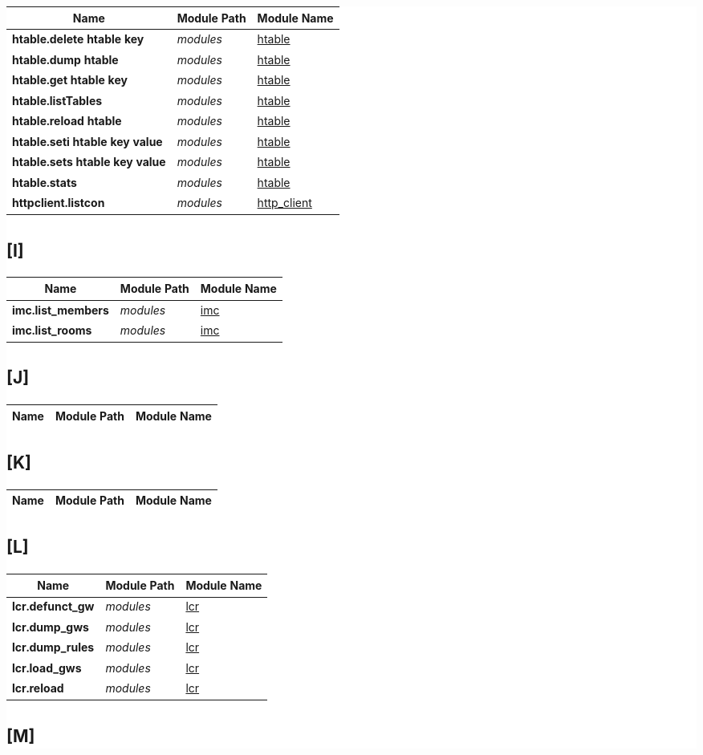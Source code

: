 | Name                             | Module Path | Module Name                                                                                                        |
|----------------------------------|-------------|--------------------------------------------------------------------------------------------------------------------|
| **htable.delete htable key**     | *modules*   | [htable](http://www.kamailio.org/docs/modules/5.2.x/modules/htable.html#htable.rpc.delete)                         |
| **htable.dump htable**           | *modules*   | [htable](http://www.kamailio.org/docs/modules/5.2.x/modules/htable.html#htable.rpc.dump)                           |
| **htable.get htable key**        | *modules*   | [htable](http://www.kamailio.org/docs/modules/5.2.x/modules/htable.html#htable.rpc.get)                            |
| **htable.listTables**            | *modules*   | [htable](http://www.kamailio.org/docs/modules/5.2.x/modules/htable.html#htable.rpc.listtables)                     |
| **htable.reload htable**         | *modules*   | [htable](http://www.kamailio.org/docs/modules/5.2.x/modules/htable.html#htable.rpc.reload)                         |
| **htable.seti htable key value** | *modules*   | [htable](http://www.kamailio.org/docs/modules/5.2.x/modules/htable.html#htable.rpc.seti)                           |
| **htable.sets htable key value** | *modules*   | [htable](http://www.kamailio.org/docs/modules/5.2.x/modules/htable.html#htable.rpc.sets)                           |
| **htable.stats**                 | *modules*   | [htable](http://www.kamailio.org/docs/modules/5.2.x/modules/htable.html#htable.rpc.stats)                          |
| **httpclient.listcon**           | *modules*   | [http_client](http://www.kamailio.org/docs/modules/5.2.x/modules/http_client.html#httpclient.r.httpclient.listcon) |

## \[I\]

| Name                 | Module Path | Module Name                                                                           |
|----------------------|-------------|---------------------------------------------------------------------------------------|
| **imc.list_members** | *modules*   | [imc](http://www.kamailio.org/docs/modules/5.2.x/modules/imc.html#imc.r.list_members) |
| **imc.list_rooms**   | *modules*   | [imc](http://www.kamailio.org/docs/modules/5.2.x/modules/imc.html#imc.r.list_rooms)   |

## \[J\]

| Name | Module Path | Module Name |
|------|-------------|-------------|

## \[K\]

| Name | Module Path | Module Name |
|------|-------------|-------------|

## \[L\]

| Name               | Module Path | Module Name                                                                           |
|--------------------|-------------|---------------------------------------------------------------------------------------|
| **lcr.defunct_gw** | *modules*   | [lcr](http://www.kamailio.org/docs/modules/5.2.x/modules/lcr.html#lcr.rpc.defunct_gw) |
| **lcr.dump_gws**   | *modules*   | [lcr](http://www.kamailio.org/docs/modules/5.2.x/modules/lcr.html#lcr.rpc.dump_gws)   |
| **lcr.dump_rules** | *modules*   | [lcr](http://www.kamailio.org/docs/modules/5.2.x/modules/lcr.html#lcr.rpc.dump_rules) |
| **lcr.load_gws**   | *modules*   | [lcr](http://www.kamailio.org/docs/modules/5.2.x/modules/lcr.html#lcr.rpc.load_gws)   |
| **lcr.reload**     | *modules*   | [lcr](http://www.kamailio.org/docs/modules/5.2.x/modules/lcr.html#lcr.rpc.reload)     |

## \[M\]
